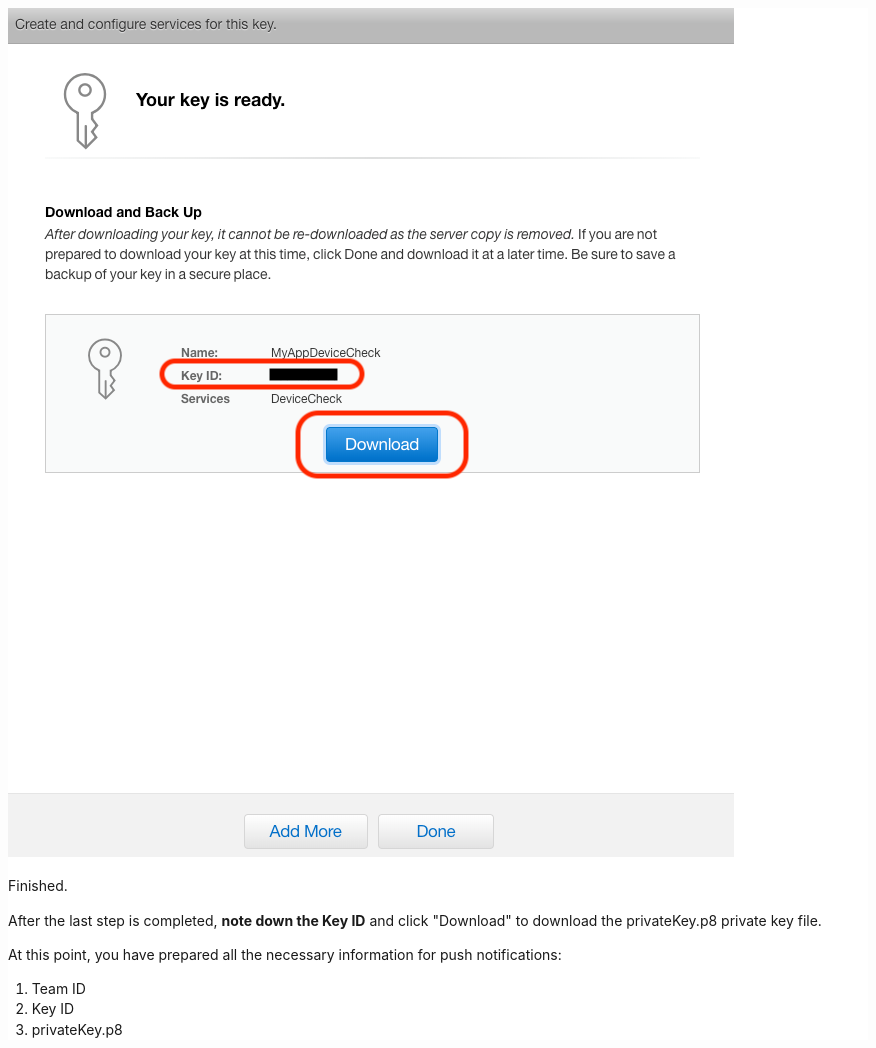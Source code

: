 ![Finished.](/assets/c5e7e580c341/1*I9TWEmsmEqZA-01OGq52kA.png)

Finished.

After the last step is completed, **note down the Key ID** and click "Download" to download the privateKey.p8 private key file.

At this point, you have prepared all the necessary information for push notifications:  
1. Team ID  
2. Key ID  
3. privateKey.p8  
